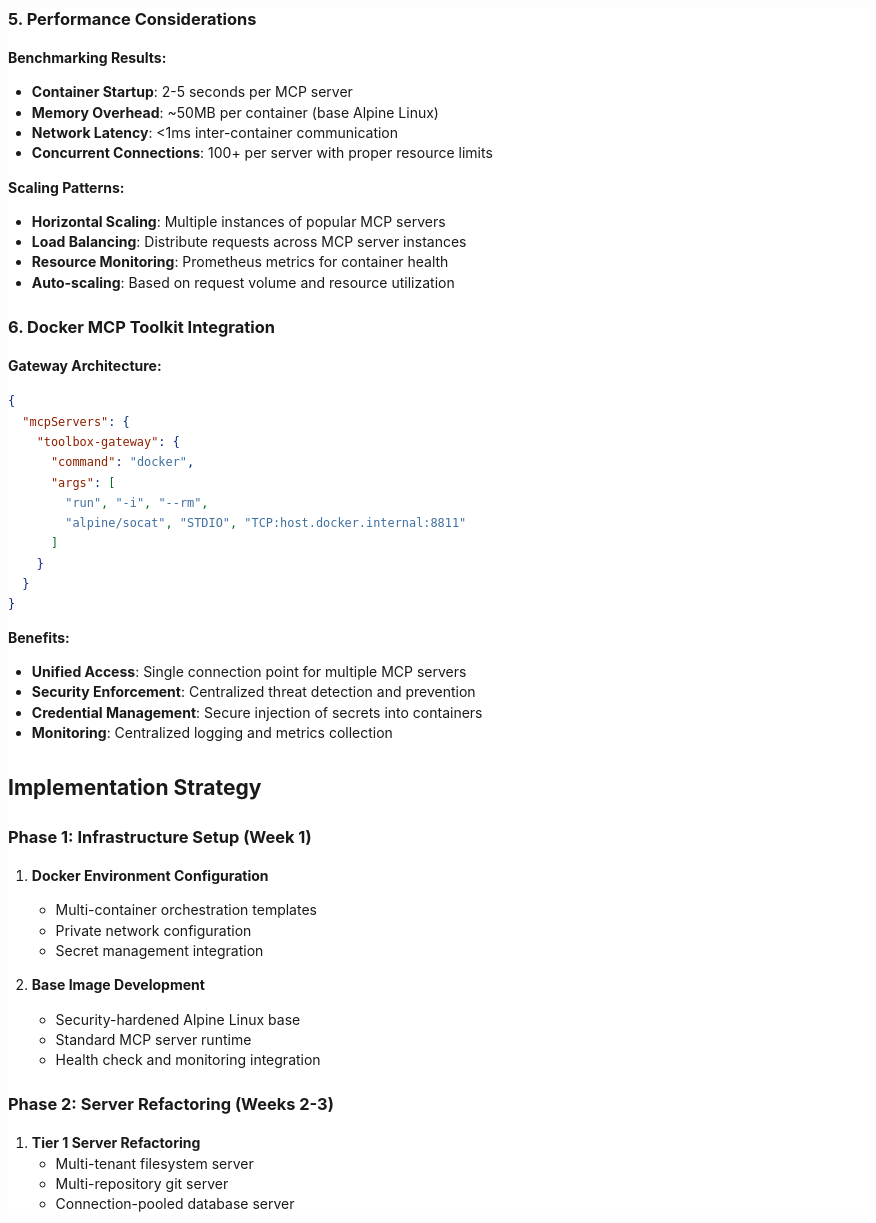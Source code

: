 ### 5. Performance Considerations

**Benchmarking Results:**
- **Container Startup**: 2-5 seconds per MCP server
- **Memory Overhead**: ~50MB per container (base Alpine Linux)
- **Network Latency**: <1ms inter-container communication
- **Concurrent Connections**: 100+ per server with proper resource limits

**Scaling Patterns:**
- **Horizontal Scaling**: Multiple instances of popular MCP servers
- **Load Balancing**: Distribute requests across MCP server instances
- **Resource Monitoring**: Prometheus metrics for container health
- **Auto-scaling**: Based on request volume and resource utilization

### 6. Docker MCP Toolkit Integration

**Gateway Architecture:**
```json
{
  "mcpServers": {
    "toolbox-gateway": {
      "command": "docker",
      "args": [
        "run", "-i", "--rm",
        "alpine/socat", "STDIO", "TCP:host.docker.internal:8811"
      ]
    }
  }
}
```

**Benefits:**
- **Unified Access**: Single connection point for multiple MCP servers
- **Security Enforcement**: Centralized threat detection and prevention
- **Credential Management**: Secure injection of secrets into containers
- **Monitoring**: Centralized logging and metrics collection

## Implementation Strategy

### Phase 1: Infrastructure Setup (Week 1)
1. **Docker Environment Configuration**
   - Multi-container orchestration templates
   - Private network configuration
   - Secret management integration

2. **Base Image Development**
   - Security-hardened Alpine Linux base
   - Standard MCP server runtime
   - Health check and monitoring integration

### Phase 2: Server Refactoring (Weeks 2-3)
1. **Tier 1 Server Refactoring**
   - Multi-tenant filesystem server
   - Multi-repository git server  
   - Connection-pooled database server
